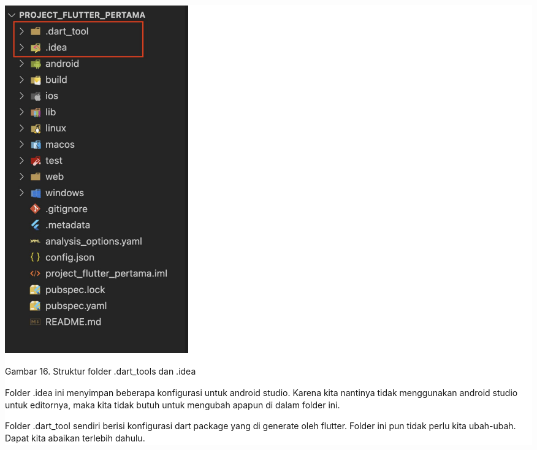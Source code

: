 ![Gambar 16. Struktur folder .dart_tools dan .idea](img/15%20struktur%20folder%20dart_tool%20dan%20idea.PNG)

Gambar 16. Struktur folder .dart_tools dan .idea

Folder .idea ini menyimpan beberapa konfigurasi untuk android studio. Karena kita nantinya tidak menggunakan android studio untuk editornya, maka kita tidak butuh untuk mengubah apapun di dalam
folder ini.

Folder .dart_tool sendiri berisi konfigurasi dart package yang di generate oleh flutter. Folder ini pun tidak perlu kita ubah-ubah. Dapat kita abaikan terlebih dahulu.
